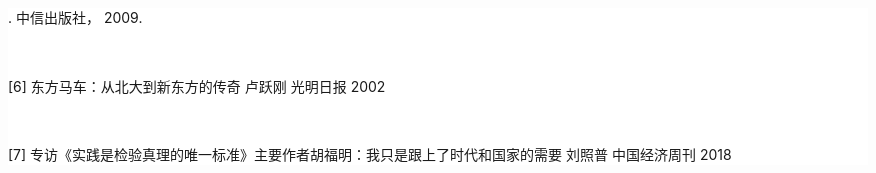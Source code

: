    .
  </span>
  <span class="s3">
   中信出版社，
  </span>
  <span class="s1">
   2009.
  </span>
 </p>
 <p class="p1">
  <span class="s1">
  </span>
  <br/>
 </p>
 <p class="p2">
  <span class="s2">
   [6]
  </span>
  <span class="s1">
   东方马车：从北大到新东方的传奇
  </span>
  <span class="s2">
  </span>
  <span class="s1">
   卢跃刚
  </span>
  <span class="s2">
  </span>
  <span class="s1">
   光明日报
  </span>
  <span class="s2">
   2002
  </span>
 </p>
 <p class="p1">
  <span class="s1">
  </span>
  <br/>
 </p>
 <p class="p2">
  <span class="s2">
   [7]
  </span>
  <span class="s1">
   专访《实践是检验真理的唯一标准》主要作者胡福明：我只是跟上了时代和国家的需要
  </span>
  <span class="s2">
  </span>
  <span class="s1">
   刘照普
  </span>
  <span class="s2">
  </span>
  <span class="s1">
   中国经济周刊
  </span>
  <span class="s2">
   2018
  </span>
 </p>
 <p class="p1">
  <span class="s1">
  </span>